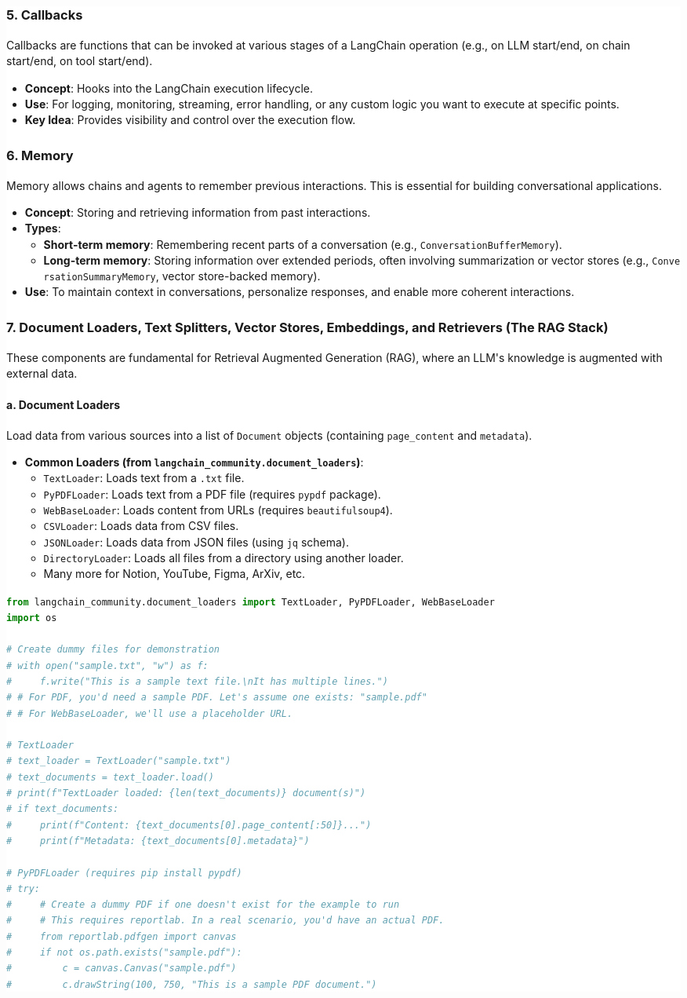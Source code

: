 ### 5. Callbacks
Callbacks are functions that can be invoked at various stages of a LangChain operation (e.g., on LLM start/end, on chain start/end, on tool start/end).
- **Concept**: Hooks into the LangChain execution lifecycle.
- **Use**: For logging, monitoring, streaming, error handling, or any custom logic you want to execute at specific points.
- **Key Idea**: Provides visibility and control over the execution flow.

### 6. Memory
Memory allows chains and agents to remember previous interactions. This is essential for building conversational applications.
- **Concept**: Storing and retrieving information from past interactions.
- **Types**:
    - **Short-term memory**: Remembering recent parts of a conversation (e.g., `ConversationBufferMemory`).
    - **Long-term memory**: Storing information over extended periods, often involving summarization or vector stores (e.g., `ConversationSummaryMemory`, vector store-backed memory).
- **Use**: To maintain context in conversations, personalize responses, and enable more coherent interactions.

### 7. Document Loaders, Text Splitters, Vector Stores, Embeddings, and Retrievers (The RAG Stack)
These components are fundamental for Retrieval Augmented Generation (RAG), where an LLM's knowledge is augmented with external data.

#### a. Document Loaders
Load data from various sources into a list of `Document` objects (containing `page_content` and `metadata`).
-   **Common Loaders (from `langchain_community.document_loaders`)**:
    -   `TextLoader`: Loads text from a `.txt` file.
    -   `PyPDFLoader`: Loads text from a PDF file (requires `pypdf` package).
    -   `WebBaseLoader`: Loads content from URLs (requires `beautifulsoup4`).
    -   `CSVLoader`: Loads data from CSV files.
    -   `JSONLoader`: Loads data from JSON files (using `jq` schema).
    -   `DirectoryLoader`: Loads all files from a directory using another loader.
    -   Many more for Notion, YouTube, Figma, ArXiv, etc.

```python
from langchain_community.document_loaders import TextLoader, PyPDFLoader, WebBaseLoader
import os

# Create dummy files for demonstration
# with open("sample.txt", "w") as f:
#     f.write("This is a sample text file.\nIt has multiple lines.")
# # For PDF, you'd need a sample PDF. Let's assume one exists: "sample.pdf"
# # For WebBaseLoader, we'll use a placeholder URL.

# TextLoader
# text_loader = TextLoader("sample.txt")
# text_documents = text_loader.load()
# print(f"TextLoader loaded: {len(text_documents)} document(s)")
# if text_documents:
#     print(f"Content: {text_documents[0].page_content[:50]}...")
#     print(f"Metadata: {text_documents[0].metadata}")

# PyPDFLoader (requires pip install pypdf)
# try:
#     # Create a dummy PDF if one doesn't exist for the example to run
#     # This requires reportlab. In a real scenario, you'd have an actual PDF.
#     from reportlab.pdfgen import canvas
#     if not os.path.exists("sample.pdf"):
#         c = canvas.Canvas("sample.pdf")
#         c.drawString(100, 750, "This is a sample PDF document.")
```